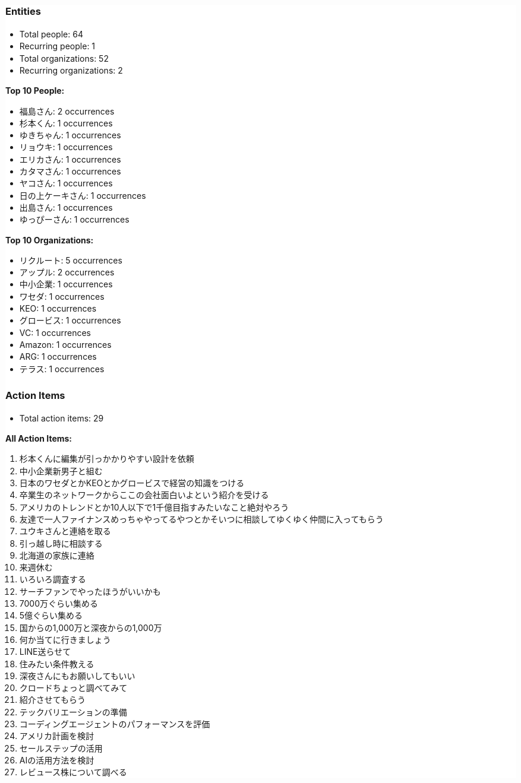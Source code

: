 ### Entities

- Total people: 64
- Recurring people: 1
- Total organizations: 52
- Recurring organizations: 2

**Top 10 People:**

- 福島さん: 2 occurrences
- 杉本くん: 1 occurrences
- ゆきちゃん: 1 occurrences
- リョウキ: 1 occurrences
- エリカさん: 1 occurrences
- カタマさん: 1 occurrences
- ヤコさん: 1 occurrences
- 日の上ケーキさん: 1 occurrences
- 出島さん: 1 occurrences
- ゆっぴーさん: 1 occurrences

**Top 10 Organizations:**

- リクルート: 5 occurrences
- アップル: 2 occurrences
- 中小企業: 1 occurrences
- ワセダ: 1 occurrences
- KEO: 1 occurrences
- グロービス: 1 occurrences
- VC: 1 occurrences
- Amazon: 1 occurrences
- ARG: 1 occurrences
- テラス: 1 occurrences

### Action Items

- Total action items: 29

**All Action Items:**

1. 杉本くんに編集が引っかかりやすい設計を依頼
2. 中小企業新男子と組む
3. 日本のワセダとかKEOとかグロービスで経営の知識をつける
4. 卒業生のネットワークからここの会社面白いよという紹介を受ける
5. アメリカのトレンドとか10人以下で1千億目指すみたいなこと絶対やろう
6. 友達で一人ファイナンスめっちゃやってるやつとかそいつに相談してゆくゆく仲間に入ってもらう
7. ユウキさんと連絡を取る
8. 引っ越し時に相談する
9. 北海道の家族に連絡
10. 来週休む
11. いろいろ調査する
12. サーチファンでやったほうがいいかも
13. 7000万ぐらい集める
14. 5億ぐらい集める
15. 国からの1,000万と深夜からの1,000万
16. 何か当てに行きましょう
17. LINE送らせて
18. 住みたい条件教える
19. 深夜さんにもお願いしてもいい
20. クロードちょっと調べてみて
21. 紹介させてもらう
22. テックバリエーションの準備
23. コーディングエージェントのパフォーマンスを評価
24. アメリカ計画を検討
25. セールステップの活用
26. AIの活用方法を検討
27. レビュース株について調べる